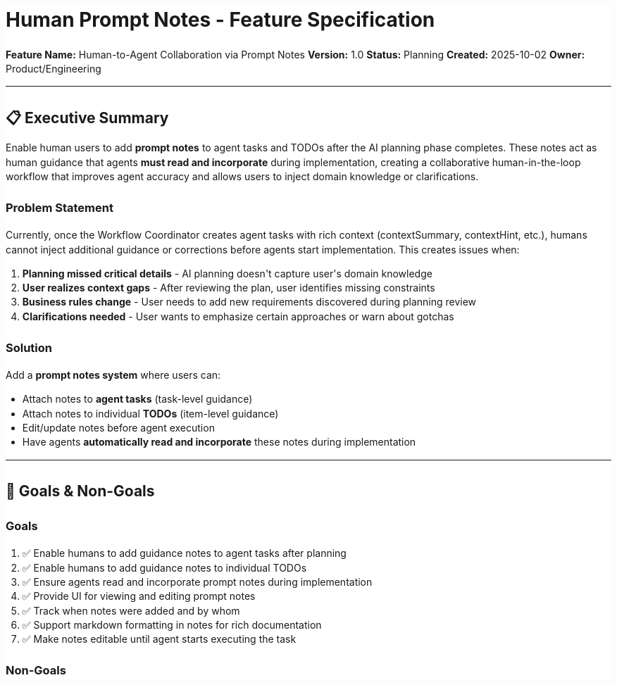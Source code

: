 # Human Prompt Notes - Feature Specification

**Feature Name:** Human-to-Agent Collaboration via Prompt Notes
**Version:** 1.0
**Status:** Planning
**Created:** 2025-10-02
**Owner:** Product/Engineering

---

## 📋 Executive Summary

Enable human users to add **prompt notes** to agent tasks and TODOs after the AI planning phase completes. These notes act as human guidance that agents **must read and incorporate** during implementation, creating a collaborative human-in-the-loop workflow that improves agent accuracy and allows users to inject domain knowledge or clarifications.

### Problem Statement

Currently, once the Workflow Coordinator creates agent tasks with rich context (contextSummary, contextHint, etc.), humans cannot inject additional guidance or corrections before agents start implementation. This creates issues when:

1. **Planning missed critical details** - AI planning doesn't capture user's domain knowledge
2. **User realizes context gaps** - After reviewing the plan, user identifies missing constraints
3. **Business rules change** - User needs to add new requirements discovered during planning review
4. **Clarifications needed** - User wants to emphasize certain approaches or warn about gotchas

### Solution

Add a **prompt notes system** where users can:
- Attach notes to **agent tasks** (task-level guidance)
- Attach notes to individual **TODOs** (item-level guidance)
- Edit/update notes before agent execution
- Have agents **automatically read and incorporate** these notes during implementation

---

## 🎯 Goals & Non-Goals

### Goals

1. ✅ Enable humans to add guidance notes to agent tasks after planning
2. ✅ Enable humans to add guidance notes to individual TODOs
3. ✅ Ensure agents read and incorporate prompt notes during implementation
4. ✅ Provide UI for viewing and editing prompt notes
5. ✅ Track when notes were added and by whom
6. ✅ Support markdown formatting in notes for rich documentation
7. ✅ Make notes editable until agent starts executing the task

### Non-Goals
